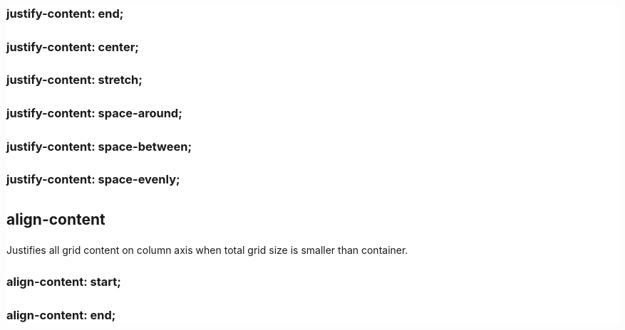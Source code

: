 

<div>
  
  
  <h3>justify-content: end;</h3>
</div>
      


<div>
  
  
  <h3>justify-content: center;</h3>
</div>
      


<div>
  
  
  <h3>justify-content: stretch;</h3>
</div>
      


<div>
  
  
  <h3>justify-content: space-around;</h3>
</div>
      


<div>
  
  
  <h3>justify-content: space-between;</h3>
</div>
      


<div>
  
  
  <h3>justify-content: space-evenly;</h3>
</div>
    </div>
  </section>
  
  
  <section>
    <h2>align-content</h2>
    <p>Justifies all grid content on column axis when total grid size is smaller than container.</p>
    <div>
      


<div>
  
  
  <h3>align-content: start;</h3>
</div>
      


<div>
  
  
  <h3>align-content: end;</h3>
</div>
      